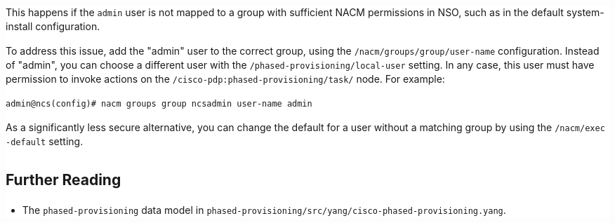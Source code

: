 This happens if the `admin` user is not mapped to a group with sufficient NACM permissions in NSO, such as in the default system-install configuration.

To address this issue, add the "admin" user to the correct group, using the `/nacm/groups/group/user-name` configuration. Instead of "admin", you can choose a different user with the `/phased-provisioning/local-user` setting. In any case, this user must have permission to invoke actions on the `/cisco-pdp:phased-provisioning/task/` node. For example:

```markup
admin@ncs(config)# nacm groups group ncsadmin user-name admin
```

As a significantly less secure alternative, you can change the default for a user without a matching group by using the `/nacm/exec-default` setting.

## Further Reading <a href="#further-reading" id="further-reading"></a>

* The `phased-provisioning` data model in `phased-provisioning/src/yang/cisco-phased-provisioning.yang`.
